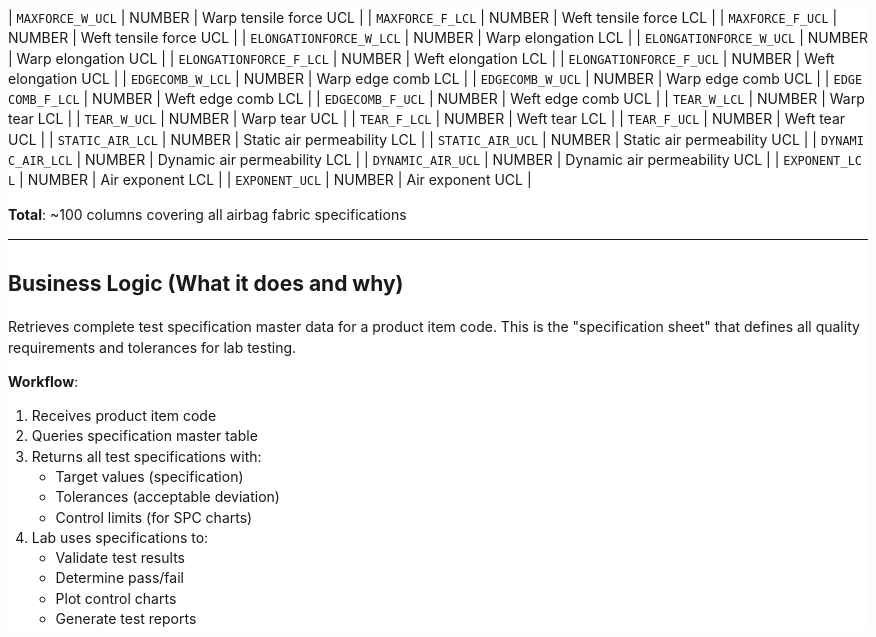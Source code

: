 | `MAXFORCE_W_UCL` | NUMBER | Warp tensile force UCL |
| `MAXFORCE_F_LCL` | NUMBER | Weft tensile force LCL |
| `MAXFORCE_F_UCL` | NUMBER | Weft tensile force UCL |
| `ELONGATIONFORCE_W_LCL` | NUMBER | Warp elongation LCL |
| `ELONGATIONFORCE_W_UCL` | NUMBER | Warp elongation UCL |
| `ELONGATIONFORCE_F_LCL` | NUMBER | Weft elongation LCL |
| `ELONGATIONFORCE_F_UCL` | NUMBER | Weft elongation UCL |
| `EDGECOMB_W_LCL` | NUMBER | Warp edge comb LCL |
| `EDGECOMB_W_UCL` | NUMBER | Warp edge comb UCL |
| `EDGECOMB_F_LCL` | NUMBER | Weft edge comb LCL |
| `EDGECOMB_F_UCL` | NUMBER | Weft edge comb UCL |
| `TEAR_W_LCL` | NUMBER | Warp tear LCL |
| `TEAR_W_UCL` | NUMBER | Warp tear UCL |
| `TEAR_F_LCL` | NUMBER | Weft tear LCL |
| `TEAR_F_UCL` | NUMBER | Weft tear UCL |
| `STATIC_AIR_LCL` | NUMBER | Static air permeability LCL |
| `STATIC_AIR_UCL` | NUMBER | Static air permeability UCL |
| `DYNAMIC_AIR_LCL` | NUMBER | Dynamic air permeability LCL |
| `DYNAMIC_AIR_UCL` | NUMBER | Dynamic air permeability UCL |
| `EXPONENT_LCL` | NUMBER | Air exponent LCL |
| `EXPONENT_UCL` | NUMBER | Air exponent UCL |

**Total**: ~100 columns covering all airbag fabric specifications

---

## Business Logic (What it does and why)

Retrieves complete test specification master data for a product item code. This is the "specification sheet" that defines all quality requirements and tolerances for lab testing.

**Workflow**:
1. Receives product item code
2. Queries specification master table
3. Returns all test specifications with:
   - Target values (specification)
   - Tolerances (acceptable deviation)
   - Control limits (for SPC charts)
4. Lab uses specifications to:
   - Validate test results
   - Determine pass/fail
   - Plot control charts
   - Generate test reports
